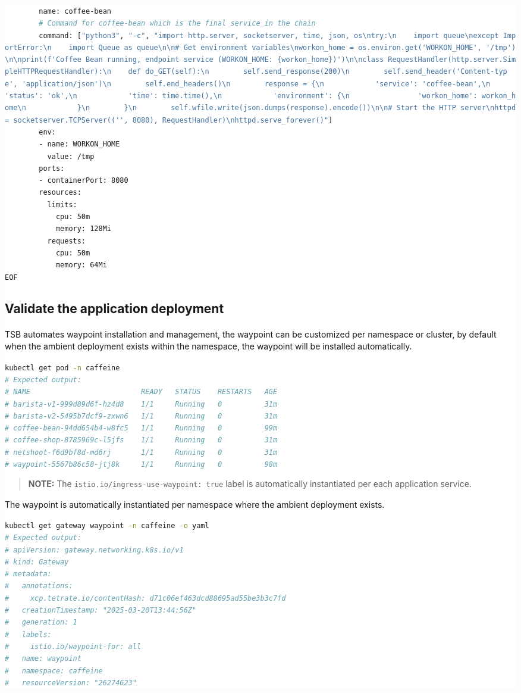 ```sh
        name: coffee-bean
        # Command for coffee-bean which is the final service in the chain
        command: ["python3", "-c", "import http.server, socketserver, time, json, os\ntry:\n    import queue\nexcept ImportError:\n    import Queue as queue\n\n# Get environment variables\nworkon_home = os.environ.get('WORKON_HOME', '/tmp')\n\nprint(f'Coffee Bean running, endpoint service (WORKON_HOME: {workon_home})')\n\nclass RequestHandler(http.server.SimpleHTTPRequestHandler):\n    def do_GET(self):\n        self.send_response(200)\n        self.send_header('Content-type', 'application/json')\n        self.end_headers()\n        response = {\n            'service': 'coffee-bean',\n            'status': 'ok',\n            'time': time.time(),\n            'environment': {\n                'workon_home': workon_home\n            }\n        }\n        self.wfile.write(json.dumps(response).encode())\n\n# Start the HTTP server\nhttpd = socketserver.TCPServer(('', 8080), RequestHandler)\nhttpd.serve_forever()"]
        env:
        - name: WORKON_HOME
          value: /tmp
        ports:
        - containerPort: 8080
        resources:
          limits:
            cpu: 50m
            memory: 128Mi
          requests:
            cpu: 50m
            memory: 64Mi
EOF
```

## Validate the application deployment

TSB automates waypoint installation and management, the waypoint can be customized per namespace or cluster, by default when the ambient deployment exists within the namespace, the waypoint will be installed automatically.

```sh 
kubectl get pod -n caffeine
# Expected output:
# NAME                          READY   STATUS    RESTARTS   AGE
# barista-v1-999d89d6f-hz4d8    1/1     Running   0          31m
# barista-v2-5495b7dcf9-zxwn6   1/1     Running   0          31m
# coffee-bean-94dd654b4-w8fc5   1/1     Running   0          99m
# coffee-shop-8785969c-l5jfs    1/1     Running   0          31m
# netshoot-f6d9bf8d-md6rj       1/1     Running   0          31m
# waypoint-5567b86c58-jtj8k     1/1     Running   0          98m
```

> **NOTE:** The `istio.io/ingress-use-waypoint: true` label is automatically instantiated per each application service.

The waypoint is automatically instantiated per namespace where the ambient deployment exists.

```sh
kubectl get gateway waypoint -n caffeine -o yaml
# Expected output: 
# apiVersion: gateway.networking.k8s.io/v1
# kind: Gateway
# metadata:
#   annotations:
#     xcp.tetrate.io/contentHash: d71c06ef463dcd88695ad55be3b3c7fd
#   creationTimestamp: "2025-03-20T13:44:56Z"
#   generation: 1
#   labels:
#     istio.io/waypoint-for: all
#   name: waypoint
#   namespace: caffeine
#   resourceVersion: "26274623"
```